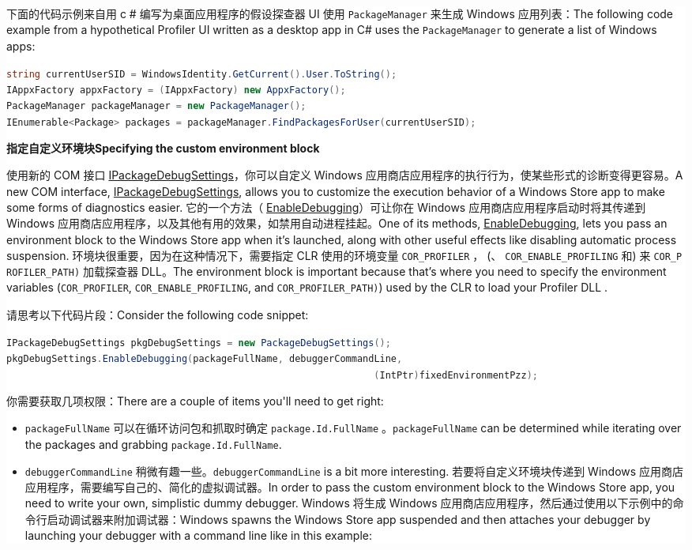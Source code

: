 <span data-ttu-id="93560-190">下面的代码示例来自用 c # 编写为桌面应用程序的假设探查器 UI 使用 `PackageManager` 来生成 Windows 应用列表：</span><span class="sxs-lookup"><span data-stu-id="93560-190">The following code example from a hypothetical Profiler UI written as a desktop app in C# uses the `PackageManager` to generate a list of Windows apps:</span></span>

```csharp
string currentUserSID = WindowsIdentity.GetCurrent().User.ToString();
IAppxFactory appxFactory = (IAppxFactory) new AppxFactory();
PackageManager packageManager = new PackageManager();
IEnumerable<Package> packages = packageManager.FindPackagesForUser(currentUserSID);
```

<span data-ttu-id="93560-191">**指定自定义环境块**</span><span class="sxs-lookup"><span data-stu-id="93560-191">**Specifying the custom environment block**</span></span>

<span data-ttu-id="93560-192">使用新的 COM 接口 [IPackageDebugSettings](/windows/desktop/api/shobjidl_core/nn-shobjidl_core-ipackagedebugsettings)，你可以自定义 Windows 应用商店应用程序的执行行为，使某些形式的诊断变得更容易。</span><span class="sxs-lookup"><span data-stu-id="93560-192">A new COM interface, [IPackageDebugSettings](/windows/desktop/api/shobjidl_core/nn-shobjidl_core-ipackagedebugsettings), allows you to customize the execution behavior of a Windows Store app to make some forms of diagnostics easier.</span></span> <span data-ttu-id="93560-193">它的一个方法（ [EnableDebugging](/windows/desktop/api/shobjidl_core/nf-shobjidl_core-ipackagedebugsettings-enabledebugging)）可让你在 Windows 应用商店应用程序启动时将其传递到 Windows 应用商店应用程序，以及其他有用的效果，如禁用自动进程挂起。</span><span class="sxs-lookup"><span data-stu-id="93560-193">One of its methods, [EnableDebugging](/windows/desktop/api/shobjidl_core/nf-shobjidl_core-ipackagedebugsettings-enabledebugging), lets you pass an environment block to the Windows Store app when it’s launched, along with other useful effects like disabling automatic process suspension.</span></span> <span data-ttu-id="93560-194">环境块很重要，因为在这种情况下，需要指定 CLR 使用的环境变量 `COR_PROFILER` ， (、 `COR_ENABLE_PROFILING` 和) 来 `COR_PROFILER_PATH)` 加载探查器 DLL。</span><span class="sxs-lookup"><span data-stu-id="93560-194">The environment block is important because that’s where you need to specify the environment variables (`COR_PROFILER`, `COR_ENABLE_PROFILING`, and `COR_PROFILER_PATH)`) used by the CLR to load your Profiler DLL .</span></span>

<span data-ttu-id="93560-195">请思考以下代码片段：</span><span class="sxs-lookup"><span data-stu-id="93560-195">Consider the following code snippet:</span></span>

```csharp
IPackageDebugSettings pkgDebugSettings = new PackageDebugSettings();
pkgDebugSettings.EnableDebugging(packageFullName, debuggerCommandLine,
                                                                 (IntPtr)fixedEnvironmentPzz);
```

<span data-ttu-id="93560-196">你需要获取几项权限：</span><span class="sxs-lookup"><span data-stu-id="93560-196">There are a couple of items you'll need to get right:</span></span>

- <span data-ttu-id="93560-197">`packageFullName` 可以在循环访问包和抓取时确定 `package.Id.FullName` 。</span><span class="sxs-lookup"><span data-stu-id="93560-197">`packageFullName` can be determined while iterating over the packages and grabbing `package.Id.FullName`.</span></span>

- <span data-ttu-id="93560-198">`debuggerCommandLine` 稍微有趣一些。</span><span class="sxs-lookup"><span data-stu-id="93560-198">`debuggerCommandLine` is a bit more interesting.</span></span> <span data-ttu-id="93560-199">若要将自定义环境块传递到 Windows 应用商店应用程序，需要编写自己的、简化的虚拟调试器。</span><span class="sxs-lookup"><span data-stu-id="93560-199">In order to pass the custom environment block to the Windows Store app, you need to write your own, simplistic dummy debugger.</span></span> <span data-ttu-id="93560-200">Windows 将生成 Windows 应用商店应用程序，然后通过使用以下示例中的命令行启动调试器来附加调试器：</span><span class="sxs-lookup"><span data-stu-id="93560-200">Windows spawns the Windows Store app suspended and then attaches your debugger by launching your debugger with a command line like in this example:</span></span>
